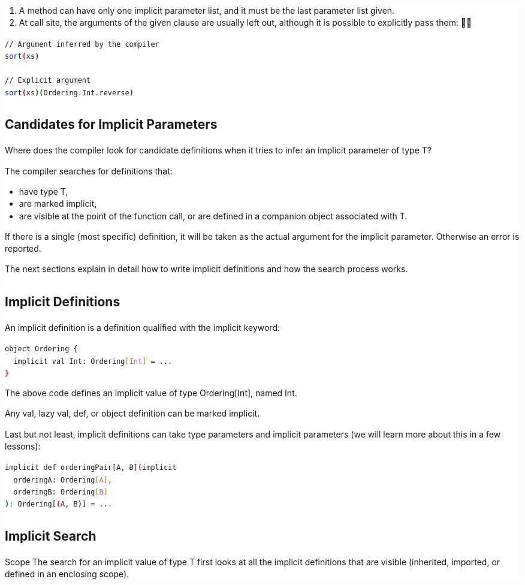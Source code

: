 1. A method can have only one implicit parameter list, and it must be the last parameter list given.
2. At call site, the arguments of the given clause are usually left out, although it is possible to
explicitly pass them: 

```bash
// Argument inferred by the compiler
sort(xs)

// Explicit argument
sort(xs)(Ordering.Int.reverse)
```
## Candidates for Implicit Parameters

Where does the compiler look for
candidate definitions when it tries to infer an implicit parameter of type T?

The compiler searches for definitions that:

* have type T,
* are marked implicit,
* are visible at the point of the function call, or are defined in a companion object associated with T.

If there is a single (most specific) definition, it will be taken as the actual argument for the
implicit parameter. Otherwise an error is reported.

The next sections explain in detail how to write implicit definitions and how the search process
works.

## Implicit Definitions

An implicit definition is a definition qualified with the implicit keyword:

```bash
object Ordering {
  implicit val Int: Ordering[Int] = ...
}
```
The above code defines an implicit value of type Ordering[Int], named Int.

Any val, lazy val, def, or object definition can be marked implicit.

Last but not least, implicit definitions can take type parameters and implicit parameters (we will
learn more about this in a few lessons):

```bash
implicit def orderingPair[A, B](implicit
  orderingA: Ordering[A],
  orderingB: Ordering[B]
): Ordering[(A, B)] = ...
```
## Implicit Search

Scope The search for an implicit value of type T first looks at all the
implicit definitions that are visible (inherited, imported, or defined in an enclosing scope).
